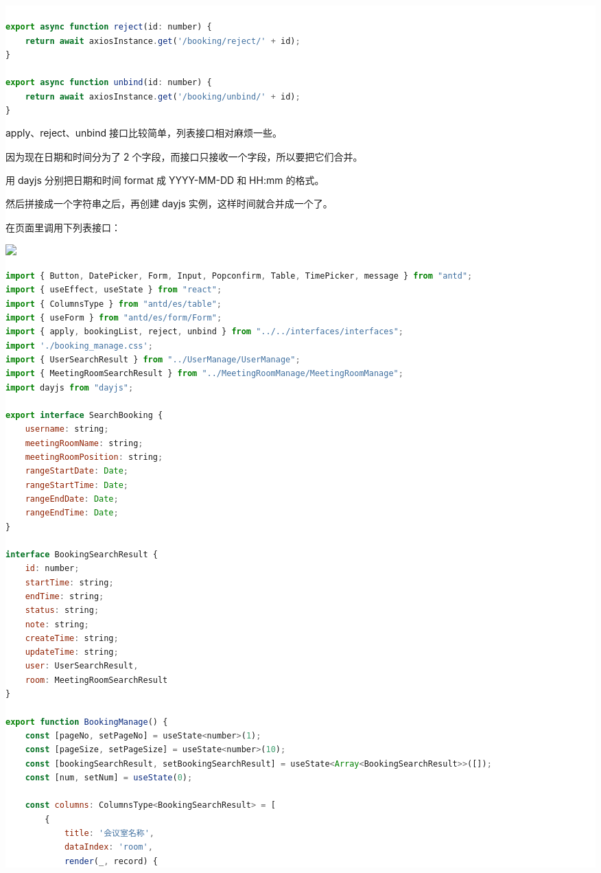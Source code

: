 ```javascript

export async function reject(id: number) {
    return await axiosInstance.get('/booking/reject/' + id);
}

export async function unbind(id: number) {
    return await axiosInstance.get('/booking/unbind/' + id);
}
```

apply、reject、unbind 接口比较简单，列表接口相对麻烦一些。

因为现在日期和时间分为了 2 个字段，而接口只接收一个字段，所以要把它们合并。

用 dayjs 分别把日期和时间 format 成 YYYY-MM-DD 和 HH:mm 的格式。

然后拼接成一个字符串之后，再创建 dayjs 实例，这样时间就合并成一个了。

在页面里调用下列表接口：

![](https://p3-juejin.byteimg.com/tos-cn-i-k3u1fbpfcp/e2905a09abab4077bfbb60e5245dec7d~tplv-k3u1fbpfcp-jj-mark:0:0:0:0:q75.image#?w=1348&h=604&s=113612&e=png&b=1f1f1f)

```javascript
import { Button, DatePicker, Form, Input, Popconfirm, Table, TimePicker, message } from "antd";
import { useEffect, useState } from "react";
import { ColumnsType } from "antd/es/table";
import { useForm } from "antd/es/form/Form";
import { apply, bookingList, reject, unbind } from "../../interfaces/interfaces";
import './booking_manage.css';
import { UserSearchResult } from "../UserManage/UserManage";
import { MeetingRoomSearchResult } from "../MeetingRoomManage/MeetingRoomManage";
import dayjs from "dayjs";

export interface SearchBooking {
    username: string;
    meetingRoomName: string;
    meetingRoomPosition: string;
    rangeStartDate: Date;
    rangeStartTime: Date;
    rangeEndDate: Date;
    rangeEndTime: Date;
}

interface BookingSearchResult {
    id: number;
    startTime: string;
    endTime: string;
    status: string;
    note: string;
    createTime: string;
    updateTime: string;
    user: UserSearchResult,
    room: MeetingRoomSearchResult
}

export function BookingManage() {
    const [pageNo, setPageNo] = useState<number>(1);
    const [pageSize, setPageSize] = useState<number>(10);
    const [bookingSearchResult, setBookingSearchResult] = useState<Array<BookingSearchResult>>([]);
    const [num, setNum] = useState(0);

    const columns: ColumnsType<BookingSearchResult> = [
        {
            title: '会议室名称',
            dataIndex: 'room',
            render(_, record) {
```